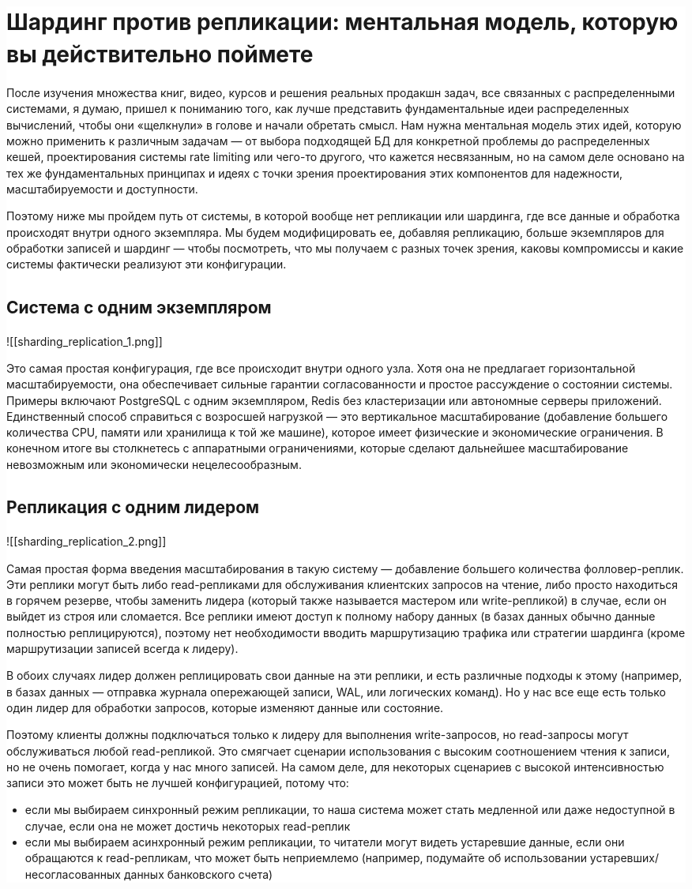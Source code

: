 # Шардинг против репликации: ментальная модель, которую вы действительно поймете

После изучения множества книг, видео, курсов и решения реальных продакшн задач, все связанных с распределенными системами, я думаю, пришел к пониманию того, как лучше представить фундаментальные идеи распределенных вычислений, чтобы они «щелкнули» в голове и начали обретать смысл. Нам нужна ментальная модель этих идей, которую можно применить к различным задачам — от выбора подходящей БД для конкретной проблемы до распределенных кешей, проектирования системы rate limiting или чего-то другого, что кажется несвязанным, но на самом деле основано на тех же фундаментальных принципах и идеях с точки зрения проектирования этих компонентов для надежности, масштабируемости и доступности.

Поэтому ниже мы пройдем путь от системы, в которой вообще нет репликации или шардинга, где все данные и обработка происходят внутри одного экземпляра. Мы будем модифицировать ее, добавляя репликацию, больше экземпляров для обработки записей и шардинг — чтобы посмотреть, что мы получаем с разных точек зрения, каковы компромиссы и какие системы фактически реализуют эти конфигурации.

## Система с одним экземпляром

![[sharding_replication_1.png]]

Это самая простая конфигурация, где все происходит внутри одного узла. Хотя она не предлагает горизонтальной масштабируемости, она обеспечивает сильные гарантии согласованности и простое рассуждение о состоянии системы. Примеры включают PostgreSQL с одним экземпляром, Redis без кластеризации или автономные серверы приложений. Единственный способ справиться с возросшей нагрузкой — это вертикальное масштабирование (добавление большего количества CPU, памяти или хранилища к той же машине), которое имеет физические и экономические ограничения. В конечном итоге вы столкнетесь с аппаратными ограничениями, которые сделают дальнейшее масштабирование невозможным или экономически нецелесообразным.

## Репликация с одним лидером

![[sharding_replication_2.png]]

Самая простая форма введения масштабирования в такую систему — добавление большего количества фолловер-реплик. Эти реплики могут быть либо read-репликами для обслуживания клиентских запросов на чтение, либо просто находиться в горячем резерве, чтобы заменить лидера (который также называется мастером или write-репликой) в случае, если он выйдет из строя или сломается. Все реплики имеют доступ к полному набору данных (в базах данных обычно данные полностью реплицируются), поэтому нет необходимости вводить маршрутизацию трафика или стратегии шардинга (кроме маршрутизации записей всегда к лидеру).

В обоих случаях лидер должен реплицировать свои данные на эти реплики, и есть различные подходы к этому (например, в базах данных — отправка журнала опережающей записи, WAL, или логических команд). Но у нас все еще есть только один лидер для обработки запросов, которые изменяют данные или состояние.

Поэтому клиенты должны подключаться только к лидеру для выполнения write-запросов, но read-запросы могут обслуживаться любой read-репликой. Это смягчает сценарии использования с высоким соотношением чтения к записи, но не очень помогает, когда у нас много записей. На самом деле, для некоторых сценариев с высокой интенсивностью записи это может быть не лучшей конфигурацией, потому что:
* если мы выбираем синхронный режим репликации, то наша система может стать медленной или даже недоступной в случае, если она не может достичь некоторых read-реплик
* если мы выбираем асинхронный режим репликации, то читатели могут видеть устаревшие данные, если они обращаются к read-репликам, что может быть неприемлемо (например, подумайте об использовании устаревших/несогласованных данных банковского счета)
